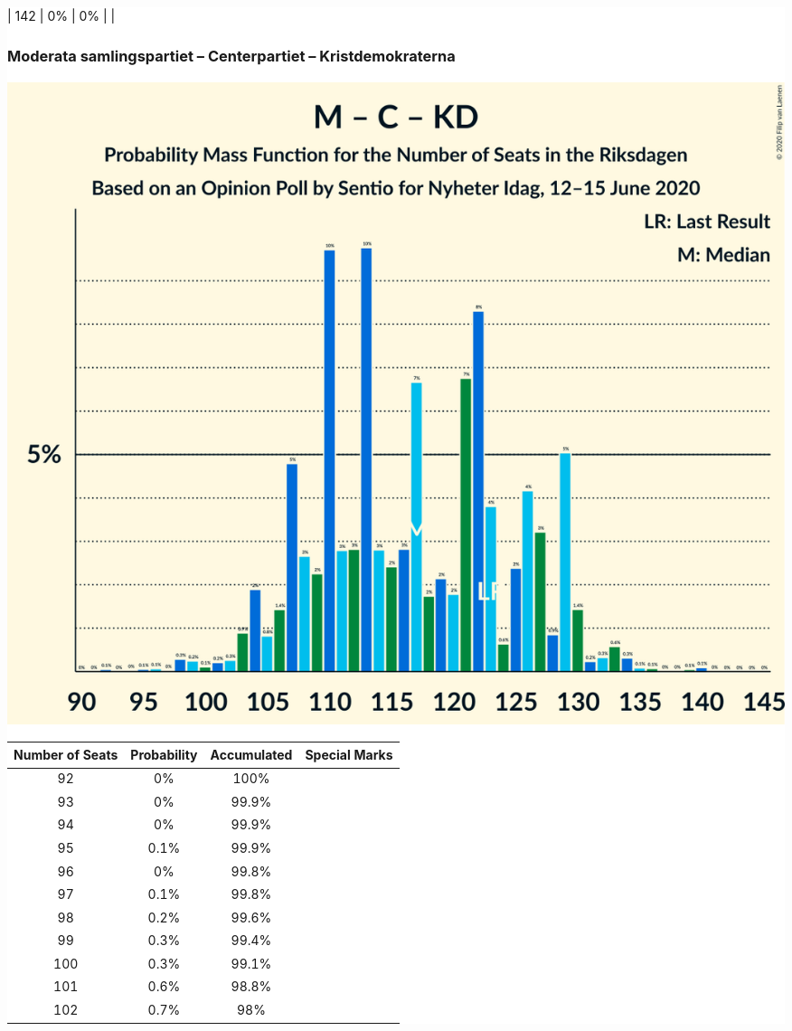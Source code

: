 | 142 | 0% | 0% |  |

### Moderata samlingspartiet – Centerpartiet – Kristdemokraterna

![Graph with seats probability mass function not yet produced](2020-06-15-Sentio-coalitions-seats-pmf-m–c–kd.png "Seats Probability Mass Function")

| Number of Seats | Probability | Accumulated | Special Marks |
|:---------------:|:-----------:|:-----------:|:-------------:|
| 92 | 0% | 100% |  |
| 93 | 0% | 99.9% |  |
| 94 | 0% | 99.9% |  |
| 95 | 0.1% | 99.9% |  |
| 96 | 0% | 99.8% |  |
| 97 | 0.1% | 99.8% |  |
| 98 | 0.2% | 99.6% |  |
| 99 | 0.3% | 99.4% |  |
| 100 | 0.3% | 99.1% |  |
| 101 | 0.6% | 98.8% |  |
| 102 | 0.7% | 98% |  |
